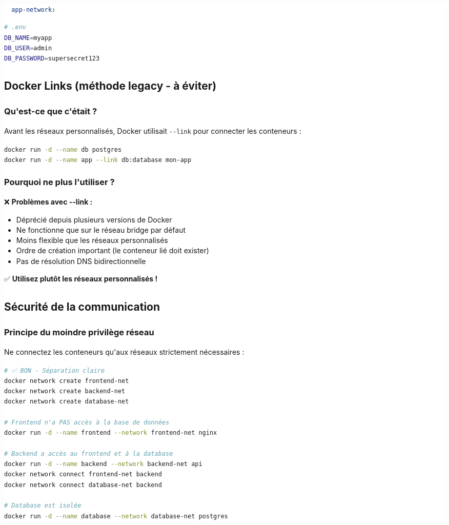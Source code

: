 ```yaml
  app-network:
```

```bash
# .env
DB_NAME=myapp
DB_USER=admin
DB_PASSWORD=supersecret123
```

## Docker Links (méthode legacy - à éviter)

### Qu'est-ce que c'était ?

Avant les réseaux personnalisés, Docker utilisait `--link` pour connecter les conteneurs :

```bash
docker run -d --name db postgres
docker run -d --name app --link db:database mon-app
```

### Pourquoi ne plus l'utiliser ?

❌ **Problèmes avec --link :**
- Déprécié depuis plusieurs versions de Docker
- Ne fonctionne que sur le réseau bridge par défaut
- Moins flexible que les réseaux personnalisés
- Ordre de création important (le conteneur lié doit exister)
- Pas de résolution DNS bidirectionnelle

✅ **Utilisez plutôt les réseaux personnalisés !**

## Sécurité de la communication

### Principe du moindre privilège réseau

Ne connectez les conteneurs qu'aux réseaux strictement nécessaires :

```bash
# ✅ BON - Séparation claire
docker network create frontend-net
docker network create backend-net
docker network create database-net

# Frontend n'a PAS accès à la base de données
docker run -d --name frontend --network frontend-net nginx

# Backend a accès au frontend et à la database
docker run -d --name backend --network backend-net api
docker network connect frontend-net backend
docker network connect database-net backend

# Database est isolée
docker run -d --name database --network database-net postgres
```
